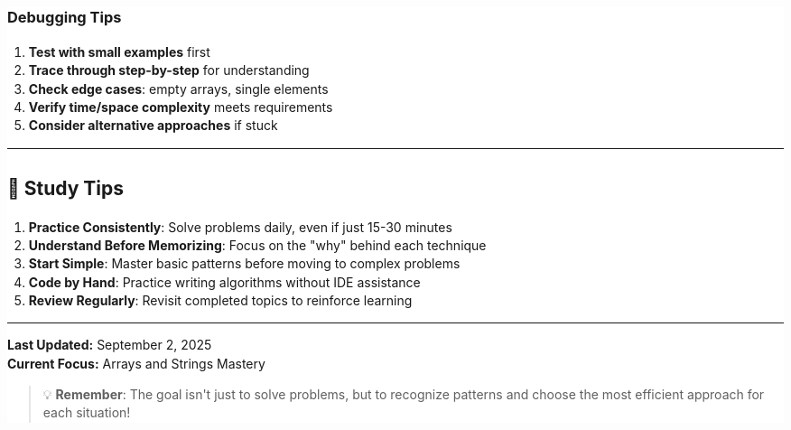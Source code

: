 ### Debugging Tips

1. **Test with small examples** first
2. **Trace through step-by-step** for understanding
3. **Check edge cases**: empty arrays, single elements
4. **Verify time/space complexity** meets requirements
5. **Consider alternative approaches** if stuck

---

## 🎯 Study Tips

1. **Practice Consistently**: Solve problems daily, even if just 15-30 minutes
2. **Understand Before Memorizing**: Focus on the "why" behind each technique
3. **Start Simple**: Master basic patterns before moving to complex problems
4. **Code by Hand**: Practice writing algorithms without IDE assistance
5. **Review Regularly**: Revisit completed topics to reinforce learning

---

**Last Updated:** September 2, 2025  
**Current Focus:** Arrays and Strings Mastery

> 💡 **Remember**: The goal isn't just to solve problems, but to recognize patterns and choose the most efficient approach for each situation!